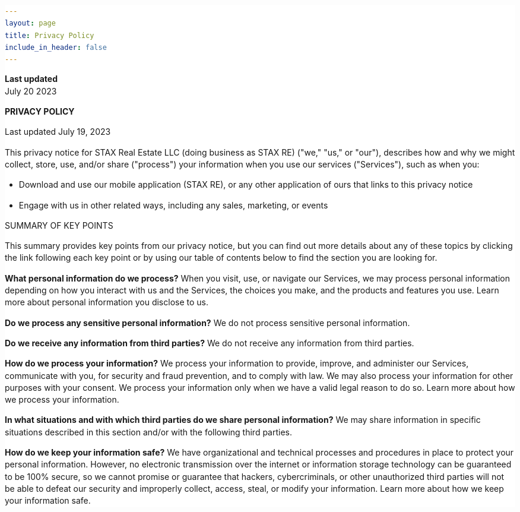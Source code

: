 ```yaml
---
layout: page
title: Privacy Policy
include_in_header: false
---
```


**Last updated**  
July 20 2023

**PRIVACY POLICY**

Last updated July 19, 2023

This privacy notice for STAX Real Estate LLC (doing business as STAX RE) ("we," "us," or "our"), describes how and why we might collect, store, use, and/or share ("process") your information when you use our services ("Services"), such as when you:

- Download and use our mobile application (STAX RE), or any other application of ours that links to this privacy notice

- Engage with us in other related ways, including any sales, marketing, or events

SUMMARY OF KEY POINTS

This summary provides key points from our privacy notice, but you can find out more details about any of these topics by clicking the link following each key point or by using our table of contents below to find the section you are looking for.

**What personal information do we process?** When you visit, use, or navigate our Services, we may process personal information depending on how you interact with us and the Services, the choices you make, and the products and features you use. Learn more about personal information you disclose to us.

**Do we process any sensitive personal information?** We do not process sensitive personal information.

**Do we receive any information from third parties?** We do not receive any information from third parties.

**How do we process your information?** We process your information to provide, improve, and administer our Services, communicate with you, for security and fraud prevention, and to comply with law. We may also process your information for other purposes with your consent. We process your information only when we have a valid legal reason to do so. Learn more about how we process your information.

**In what situations and with which third parties do we share personal information?** We may share information in specific situations described in this section and/or with the following third parties.

**How do we keep your information safe?** We have organizational and technical processes and procedures in place to protect your personal information. However, no electronic transmission over the internet or information storage technology can be guaranteed to be 100% secure, so we cannot promise or guarantee that hackers, cybercriminals, or other unauthorized third parties will not be able to defeat our security and improperly collect, access, steal, or modify your information. Learn more about how we keep your information safe.
